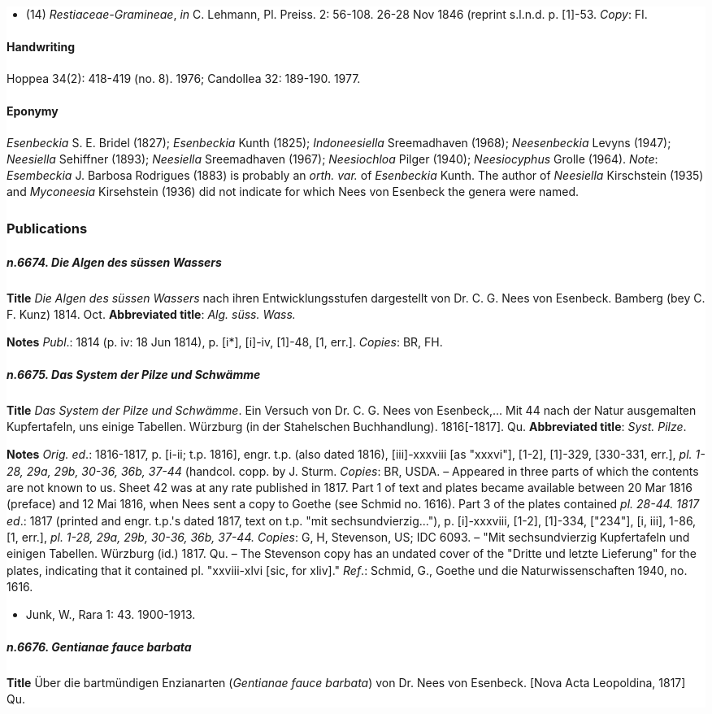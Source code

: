 - (14) *Restiaceae-Gramineae*, *in* C. Lehmann, Pl. Preiss. 2: 56-108. 26-28 Nov 1846 (reprint s.l.n.d. p. \[1\]-53. *Copy*: FI.

#### Handwriting

Hoppea 34(2): 418-419 (no. 8). 1976; Candollea 32: 189-190. 1977.

#### Eponymy

*Esenbeckia* S. E. Bridel (1827); *Esenbeckia* Kunth (1825); *Indoneesiella* Sreemadhaven (1968); *Neesenbeckia* Levyns (1947); *Neesiella* Sehiffner (1893); *Neesiella* Sreemadhaven (1967); *Neesiochloa* Pilger (1940); *Neesiocyphus* Grolle (1964). *Note*: *Esembeckia* J. Barbosa Rodrigues (1883) is probably an *orth. var.* of *Esenbeckia* Kunth. The author of *Neesiella* Kirschstein (1935) and *Myconeesia* Kirsehstein (1936) did not indicate for which Nees von Esenbeck the genera were named.

### Publications

##### n.6674. Die Algen des süssen Wassers

**Title**
*Die Algen des süssen Wassers* nach ihren Entwicklungsstufen dargestellt von Dr. C. G. Nees von Esenbeck. Bamberg (bey C. F. Kunz) 1814. Oct.
**Abbreviated title**: *Alg. süss. Wass.*

**Notes**
*Publ*.: 1814 (p. iv: 18 Jun 1814), p. \[i\*\], \[i\]-iv, \[1\]-48, \[1, err.\]. *Copies*: BR, FH.

##### n.6675. Das System der Pilze und Schwämme

**Title**
*Das System der Pilze und Schwämme*. Ein Versuch von Dr. C. G. Nees von Esenbeck,... Mit 44 nach der Natur ausgemalten Kupfertafeln, uns einige Tabellen. Würzburg (in der Stahelschen Buchhandlung). 1816\[-1817\]. Qu.
**Abbreviated title**: *Syst. Pilze*.

**Notes**
*Orig. ed*.: 1816-1817, p. \[i-ii; t.p. 1816\], engr. t.p. (also dated 1816), \[iii\]-xxxviii \[as "xxxvi"\], \[1-2\], \[1\]-329, \[330-331, err.\], *pl. 1-28, 29a, 29b, 30-36, 36b, 37-44* (handcol. copp. by J. Sturm. *Copies*: BR, USDA. – Appeared in three parts of which the contents are not known to us. Sheet 42 was at any rate published in 1817. Part 1 of text and plates became available between 20 Mar 1816 (preface) and 12 Mai 1816, when Nees sent a copy to Goethe (see Schmid no. 1616). Part 3 of the plates contained *pl. 28-44.*
*1817 ed*.: 1817 (printed and engr. t.p.'s dated 1817, text on t.p. "mit sechsundvierzig..."), p. \[i\]-xxxviii, \[1-2\], \[1\]-334, \["234"\], \[i, iii\], 1-86, \[1, err.\], *pl. 1-28, 29a, 29b, 30-36, 36b, 37-44. Copies*: G, H, Stevenson, US; IDC 6093. – "Mit sechsundvierzig Kupfertafeln und einigen Tabellen. Würzburg (id.) 1817. Qu. – The Stevenson copy has an undated cover of the "Dritte und letzte Lieferung" for the plates, indicating that it contained pl. "xxviii-xlvi \[sic, for xliv\]."
*Ref*.: Schmid, G., Goethe und die Naturwissenschaften 1940, no. 1616.
- Junk, W., Rara 1: 43. 1900-1913.

##### n.6676. Gentianae fauce barbata

**Title**
Über die bartmündigen Enzianarten (*Gentianae fauce barbata*) von Dr. Nees von Esenbeck. \[Nova Acta Leopoldina, 1817\] Qu.
